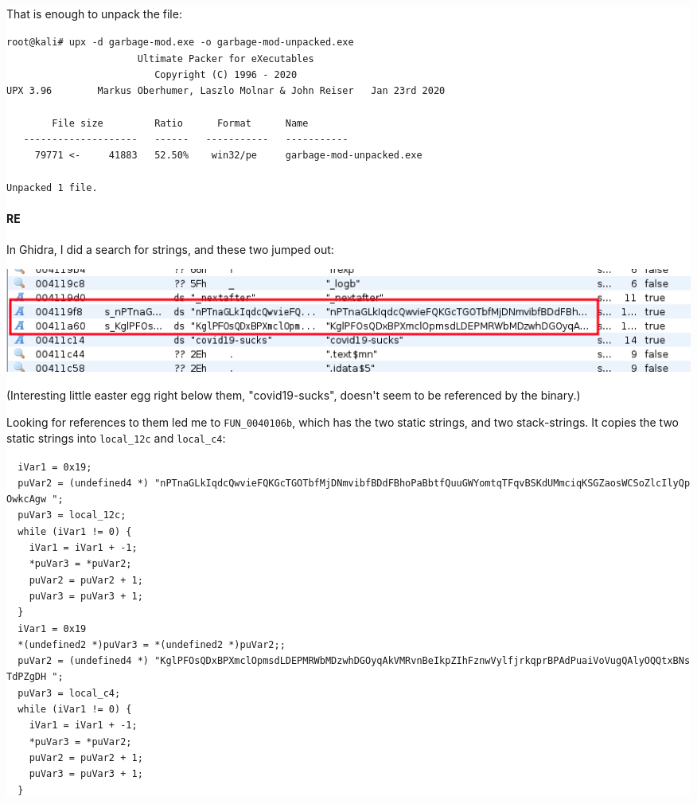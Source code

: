 That is enough to unpack the file:



    root@kali# upx -d garbage-mod.exe -o garbage-mod-unpacked.exe
                           Ultimate Packer for eXecutables
                              Copyright (C) 1996 - 2020
    UPX 3.96        Markus Oberhumer, Laszlo Molnar & John Reiser   Jan 23rd 2020

            File size         Ratio      Format      Name
       --------------------   ------   -----------   -----------
         79771 <-     41883   52.50%    win32/pe     garbage-mod-unpacked.exe

    Unpacked 1 file.



#### RE

In Ghidra, I did a search for strings, and these two jumped out:

![](/img/image-20200922122121752.png)

(Interesting little easter egg right below them, "covid19-sucks",
doesn't seem to be referenced by the binary.)

Looking for references to them led me to `FUN_0040106b`, which has the
two static strings, and two stack-strings. It copies the two static
strings into `local_12c` and `local_c4`:



      iVar1 = 0x19;
      puVar2 = (undefined4 *) "nPTnaGLkIqdcQwvieFQKGcTGOTbfMjDNmvibfBDdFBhoPaBbtfQuuGWYomtqTFqvBSKdUMmciqKSGZaosWCSoZlcIlyQpOwkcAgw ";
      puVar3 = local_12c;
      while (iVar1 != 0) {
        iVar1 = iVar1 + -1;
        *puVar3 = *puVar2;
        puVar2 = puVar2 + 1;
        puVar3 = puVar3 + 1;
      }
      iVar1 = 0x19
      *(undefined2 *)puVar3 = *(undefined2 *)puVar2;;
      puVar2 = (undefined4 *) "KglPFOsQDxBPXmclOpmsdLDEPMRWbMDzwhDGOyqAkVMRvnBeIkpZIhFznwVylfjrkqprBPAdPuaiVoVugQAlyOQQtxBNsTdPZgDH ";
      puVar3 = local_c4;
      while (iVar1 != 0) {
        iVar1 = iVar1 + -1;
        *puVar3 = *puVar2;
        puVar2 = puVar2 + 1;
        puVar3 = puVar3 + 1;
      }

